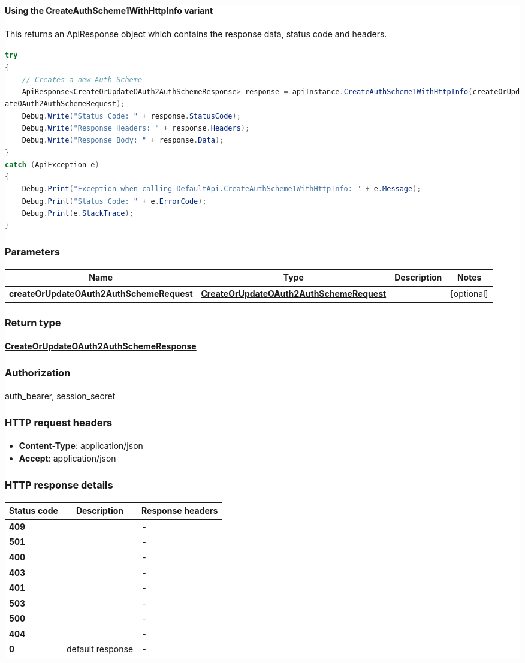 #### Using the CreateAuthScheme1WithHttpInfo variant
This returns an ApiResponse object which contains the response data, status code and headers.

```csharp
try
{
    // Creates a new Auth Scheme
    ApiResponse<CreateOrUpdateOAuth2AuthSchemeResponse> response = apiInstance.CreateAuthScheme1WithHttpInfo(createOrUpdateOAuth2AuthSchemeRequest);
    Debug.Write("Status Code: " + response.StatusCode);
    Debug.Write("Response Headers: " + response.Headers);
    Debug.Write("Response Body: " + response.Data);
}
catch (ApiException e)
{
    Debug.Print("Exception when calling DefaultApi.CreateAuthScheme1WithHttpInfo: " + e.Message);
    Debug.Print("Status Code: " + e.ErrorCode);
    Debug.Print(e.StackTrace);
}
```

### Parameters

| Name | Type | Description | Notes |
|------|------|-------------|-------|
| **createOrUpdateOAuth2AuthSchemeRequest** | [**CreateOrUpdateOAuth2AuthSchemeRequest**](CreateOrUpdateOAuth2AuthSchemeRequest.md) |  | [optional]  |

### Return type

[**CreateOrUpdateOAuth2AuthSchemeResponse**](CreateOrUpdateOAuth2AuthSchemeResponse.md)

### Authorization

[auth_bearer](../README.md#auth_bearer), [session_secret](../README.md#session_secret)

### HTTP request headers

 - **Content-Type**: application/json
 - **Accept**: application/json


### HTTP response details
| Status code | Description | Response headers |
|-------------|-------------|------------------|
| **409** |  |  -  |
| **501** |  |  -  |
| **400** |  |  -  |
| **403** |  |  -  |
| **401** |  |  -  |
| **503** |  |  -  |
| **500** |  |  -  |
| **404** |  |  -  |
| **0** | default response |  -  |
